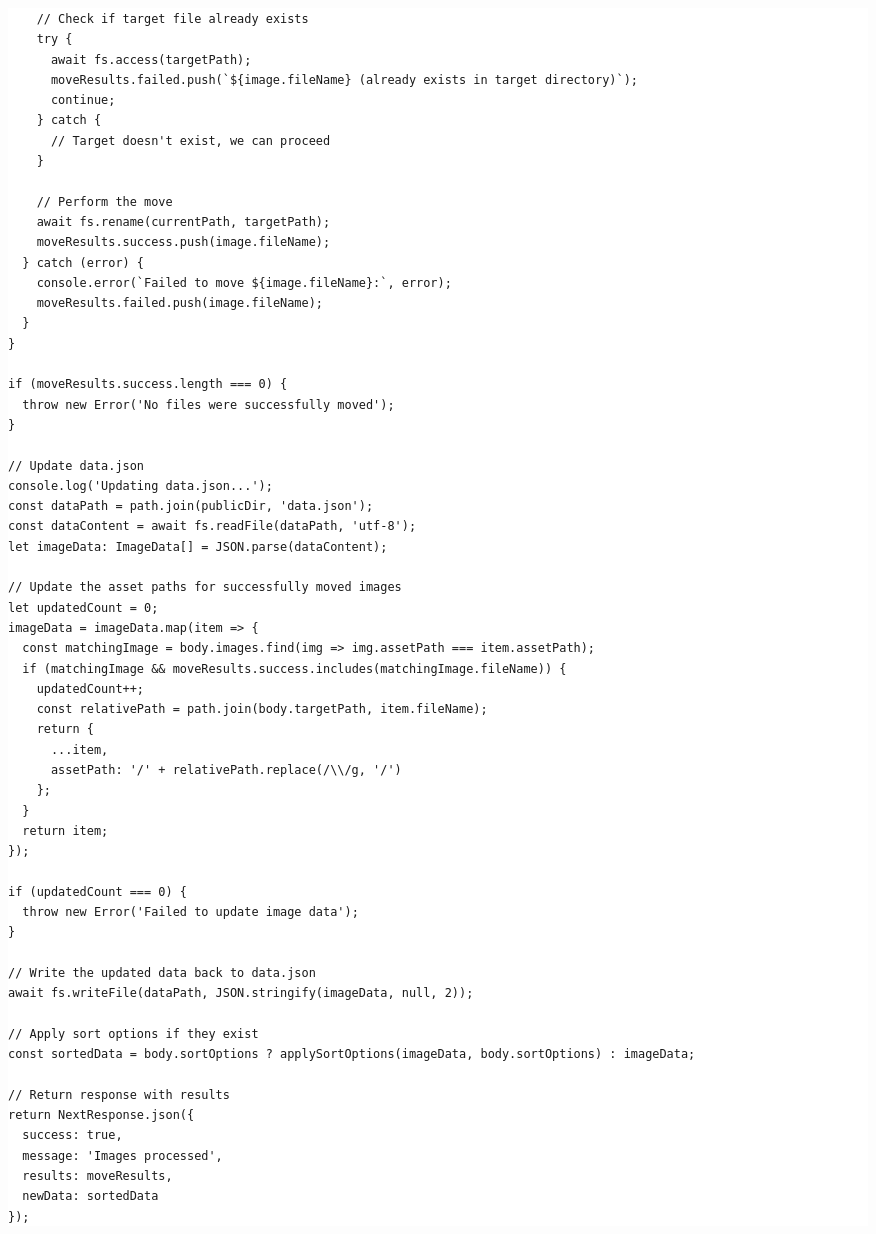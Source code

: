         // Check if target file already exists
        try {
          await fs.access(targetPath);
          moveResults.failed.push(`${image.fileName} (already exists in target directory)`);
          continue;
        } catch {
          // Target doesn't exist, we can proceed
        }
        
        // Perform the move
        await fs.rename(currentPath, targetPath);
        moveResults.success.push(image.fileName);
      } catch (error) {
        console.error(`Failed to move ${image.fileName}:`, error);
        moveResults.failed.push(image.fileName);
      }
    }
    
    if (moveResults.success.length === 0) {
      throw new Error('No files were successfully moved');
    }
    
    // Update data.json
    console.log('Updating data.json...');
    const dataPath = path.join(publicDir, 'data.json');
    const dataContent = await fs.readFile(dataPath, 'utf-8');
    let imageData: ImageData[] = JSON.parse(dataContent);
    
    // Update the asset paths for successfully moved images
    let updatedCount = 0;
    imageData = imageData.map(item => {
      const matchingImage = body.images.find(img => img.assetPath === item.assetPath);
      if (matchingImage && moveResults.success.includes(matchingImage.fileName)) {
        updatedCount++;
        const relativePath = path.join(body.targetPath, item.fileName);
        return {
          ...item,
          assetPath: '/' + relativePath.replace(/\\/g, '/')
        };
      }
      return item;
    });

    if (updatedCount === 0) {
      throw new Error('Failed to update image data');
    }
    
    // Write the updated data back to data.json
    await fs.writeFile(dataPath, JSON.stringify(imageData, null, 2));
    
    // Apply sort options if they exist
    const sortedData = body.sortOptions ? applySortOptions(imageData, body.sortOptions) : imageData;
    
    // Return response with results
    return NextResponse.json({ 
      success: true,
      message: 'Images processed',
      results: moveResults,
      newData: sortedData
    });
